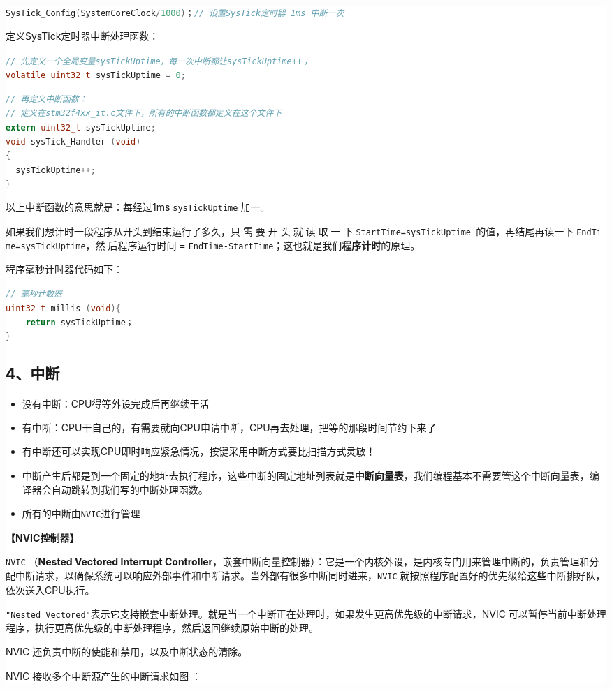 ```c
SysTick_Config(SystemCoreClock/1000)；// 设置SysTick定时器 1ms 中断一次
```

定义SysTick定时器中断处理函数：

```c
// 先定义一个全局变量sysTickUptime，每一次中断都让sysTickUptime++；
volatile uint32_t sysTickUptime = 0;
```

```c
// 再定义中断函数：
// 定义在stm32f4xx_it.c文件下，所有的中断函数都定义在这个文件下
extern uint32_t sysTickUptime;
void sysTick_Handler (void)
{
  sysTickUptime++;  
}
```

以上中断函数的意思就是：每经过1ms `sysTickUptime` 加一。

如果我们想计时一段程序从开头到结束运行了多久，只 需 要 开 头 就 读 取 一 下
`StartTime=sysTickUptime `的值，再结尾再读一下 `EndTime=sysTickUptime`，然
后程序运行时间 = `EndTime-StartTime`；这也就是我们**程序计时**的原理。

程序毫秒计时器代码如下：

```c
// 毫秒计数器
uint32_t millis (void){
	return sysTickUptime；
}

```

## 4、中断

- 没有中断：CPU得等外设完成后再继续干活
- 有中断：CPU干自己的，有需要就向CPU申请中断，CPU再去处理，把等的那段时间节约下来了
- 有中断还可以实现CPU即时响应紧急情况，按键采用中断方式要比扫描方式灵敏！

- 中断产生后都是到一个固定的地址去执行程序，这些中断的固定地址列表就是**中断向量表**，我们编程基本不需要管这个中断向量表，编译器会自动跳转到我们写的中断处理函数。
- 所有的中断由`NVIC`进行管理

**【NVIC控制器】**

`NVIC` （**Nested Vectored Interrupt Controller**，嵌套中断向量控制器）：它是一个内核外设，是内核专门用来管理中断的，负责管理和分配中断请求，以确保系统可以响应外部事件和中断请求。当外部有很多中断同时进来，`NVIC` 就按照程序配置好的优先级给这些中断排好队，依次送入CPU执行。

` "Nested Vectored" `表示它支持嵌套中断处理。就是当一个中断正在处理时，如果发生更高优先级的中断请求，NVIC 可以暂停当前中断处理程序，执行更高优先级的中断处理程序，然后返回继续原始中断的处理。

 NVIC 还负责中断的使能和禁用，以及中断状态的清除。

NVIC 接收多个中断源产生的中断请求如图 ：

